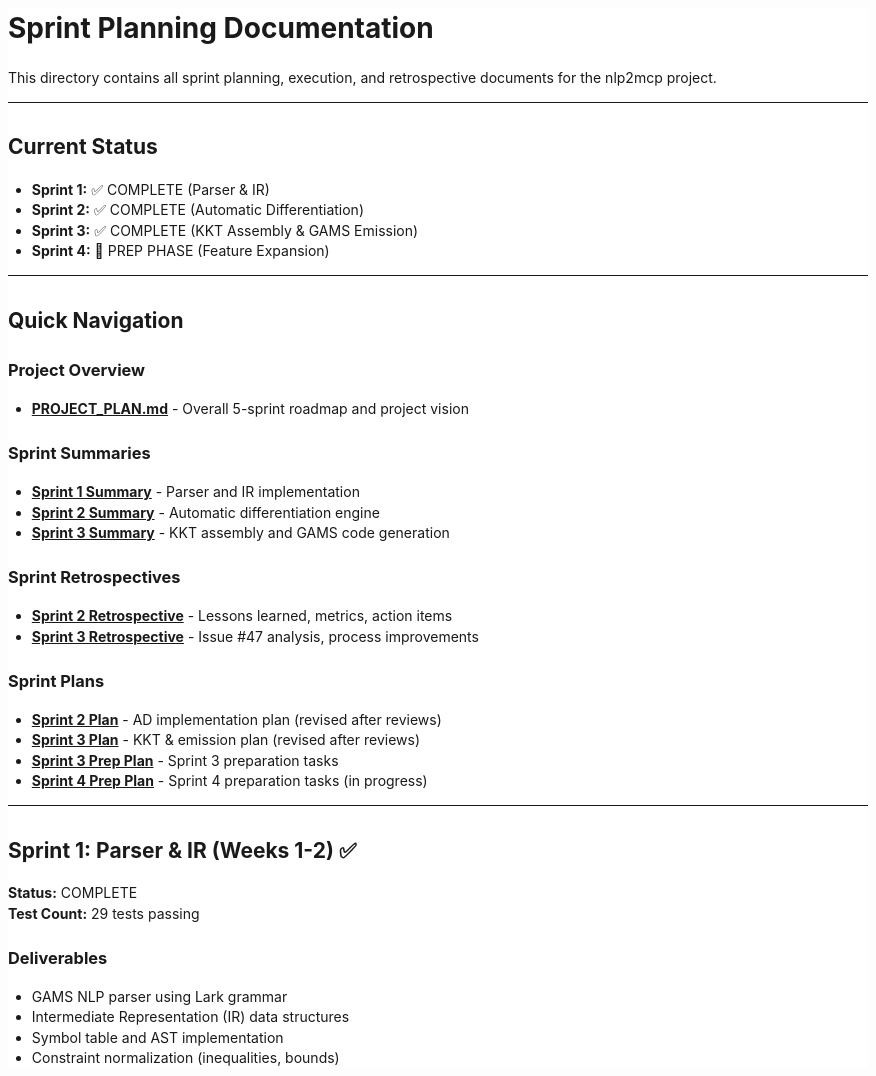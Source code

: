 # Sprint Planning Documentation

This directory contains all sprint planning, execution, and retrospective documents for the nlp2mcp project.

---

## Current Status

- **Sprint 1:** ✅ COMPLETE (Parser & IR)
- **Sprint 2:** ✅ COMPLETE (Automatic Differentiation)
- **Sprint 3:** ✅ COMPLETE (KKT Assembly & GAMS Emission)
- **Sprint 4:** 🔄 PREP PHASE (Feature Expansion)

---

## Quick Navigation

### Project Overview
- **[PROJECT_PLAN.md](PROJECT_PLAN.md)** - Overall 5-sprint roadmap and project vision

### Sprint Summaries
- **[Sprint 1 Summary](SPRINT_1/SUMMARY.md)** - Parser and IR implementation
- **[Sprint 2 Summary](SPRINT_2/SUMMARY.md)** - Automatic differentiation engine
- **[Sprint 3 Summary](SPRINT_3/SUMMARY.md)** - KKT assembly and GAMS code generation

### Sprint Retrospectives
- **[Sprint 2 Retrospective](SPRINT_2/RETROSPECTIVE.md)** - Lessons learned, metrics, action items
- **[Sprint 3 Retrospective](SPRINT_3/RETROSPECTIVE.md)** - Issue #47 analysis, process improvements

### Sprint Plans
- **[Sprint 2 Plan](SPRINT_2/PLAN.md)** - AD implementation plan (revised after reviews)
- **[Sprint 3 Plan](SPRINT_3/PLAN.md)** - KKT & emission plan (revised after reviews)
- **[Sprint 3 Prep Plan](SPRINT_3/PREP_PLAN.md)** - Sprint 3 preparation tasks
- **[Sprint 4 Prep Plan](docs/planning/SPRINT_4/PREP_PLAN.md)** - Sprint 4 preparation tasks (in progress)

---

## Sprint 1: Parser & IR (Weeks 1-2) ✅

**Status:** COMPLETE  
**Test Count:** 29 tests passing

### Deliverables
- GAMS NLP parser using Lark grammar
- Intermediate Representation (IR) data structures
- Symbol table and AST implementation
- Constraint normalization (inequalities, bounds)
